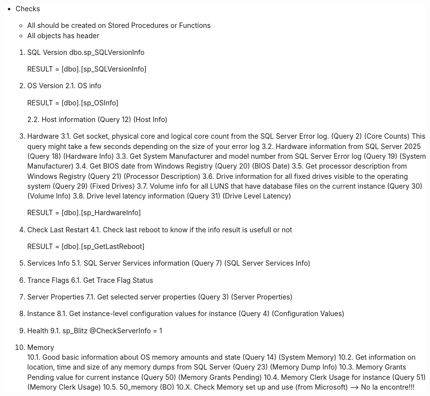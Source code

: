 
* Checks

    - All should be created on Stored Procedures or Functions
    - All objects has header

    1. SQL Version
        dbo.sp_SQLVersionInfo

        RESULT = [dbo].[sp_SQLVersionInfo]

    2. OS  Version
        2.1. OS info

        RESULT = [dbo].[sp_OSInfo]

        2.2. Host information (Query 12) (Host Info)

    3. Hardware
    	3.1. Get socket, physical core and logical core count from the SQL Server Error log. (Query 2) (Core Counts) 
             This query might take a few seconds depending on the size of your error log
        3.2. Hardware information from SQL Server 2025  (Query 18) (Hardware Info)
        3.3. Get System Manufacturer and model number from SQL Server Error log (Query 19) (System Manufacturer)
        3.4. Get BIOS date from Windows Registry (Query 20) (BIOS Date)
        3.5. Get processor description from Windows Registry  (Query 21) (Processor Description)
        3.6. Drive information for all fixed drives visible to the operating system (Query 29) (Fixed Drives)
        3.7. Volume info for all LUNS that have database files on the current instance (Query 30) (Volume Info)
        3.8. Drive level latency information (Query 31) (Drive Level Latency)
    
        RESULT = [dbo].[sp_HardwareInfo]

    4. Check Last Restart
        4.1. Check last reboot to know if the info result is usefull or not

        RESULT = [dbo].[sp_GetLastReboot]

    5. Services Info 
        5.1. SQL Server Services information (Query 7) (SQL Server Services Info)

    6. Trance Flags
        6.1. Get Trace Flag Status

    7. Server Properties
        7.1. Get selected server properties (Query 3) (Server Properties)

    8. Instance
        8.1. Get instance-level configuration values for instance  (Query 4) (Configuration Values)

    9. Health
        9.1. sp_Blitz 
                @CheckServerInfo = 1

    10. Memory        
        10.1. Good basic information about OS memory amounts and state  (Query 14) (System Memory)
        10.2. Get information on location, time and size of any memory dumps from SQL Server  (Query 23) (Memory Dump Info)
        10.3. Memory Grants Pending value for current instance  (Query 50) (Memory Grants Pending)
        10.4. Memory Clerk Usage for instance  (Query 51) (Memory Clerk Usage)
        10.5. 50_memory (BO)
        10.X. Check Memory set up and use (from Microsoft) --> No la encontre!!!

